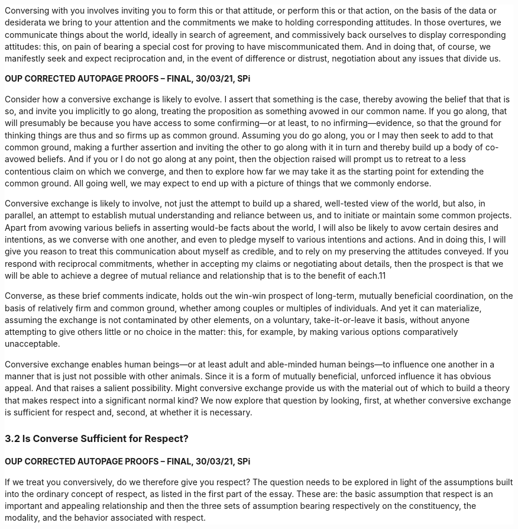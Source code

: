 Conversing with you involves inviting you to form this or that attitude, or perform this or that action, on the basis of the data or desiderata we bring to your attention and the commitments we make to holding corresponding attitudes. In those overtures, we communicate things about the world, ideally in search of agreement, and commissively back ourselves to display corresponding attitudes: this, on pain of bearing a special cost for proving to have miscommunicated them. And in doing that, of course, we manifestly seek and expect reciprocation and, in the event of difference or distrust, negotiation about any issues that divide us.

**OUP CORRECTED AUTOPAGE PROOFS – FINAL, 30/03/21, SPi**

Consider how a conversive exchange is likely to evolve. I assert that something is the case, thereby avowing the belief that that is so, and invite you implicitly to go along, treating the proposition as something avowed in our common name. If you go along, that will presumably be because you have access to some confirming—or at least, to no infirming—evidence, so that the ground for thinking things are thus and so firms up as common ground. Assuming you do go along, you or I may then seek to add to that common ground, making a further assertion and inviting the other to go along with it in turn and thereby build up a body of co-avowed beliefs. And if you or I do not go along at any point, then the objection raised will prompt us to retreat to a less contentious claim on which we converge, and then to explore how far we may take it as the starting point for extending the common ground. All going well, we may expect to end up with a picture of things that we commonly endorse.

Conversive exchange is likely to involve, not just the attempt to build up a shared, well-tested view of the world, but also, in parallel, an attempt to establish mutual understanding and reliance between us, and to initiate or maintain some common projects. Apart from avowing various beliefs in asserting would-be facts about the world, I will also be likely to avow certain desires and intentions, as we converse with one another, and even to pledge myself to various intentions and actions. And in doing this, I will give you reason to treat this communication about myself as credible, and to rely on my preserving the attitudes conveyed. If you respond with reciprocal commitments, whether in accepting my claims or negotiating about details, then the prospect is that we will be able to achieve a degree of mutual reliance and relationship that is to the benefit of each.11

Converse, as these brief comments indicate, holds out the win-win prospect of long-term, mutually beneficial coordination, on the basis of relatively firm and common ground, whether among couples or multiples of individuals. And yet it can materialize, assuming the exchange is not contaminated by other elements, on a voluntary, take-it-or-leave it basis, without anyone attempting to give others little or no choice in the matter: this, for example, by making various options comparatively unacceptable.

Conversive exchange enables human beings—or at least adult and able-minded human beings—to influence one another in a manner that is just not possible with other animals. Since it is a form of mutually beneficial, unforced influence it has obvious appeal. And that raises a salient possibility. Might conversive exchange provide us with the material out of which to build a theory that makes respect into a significant normal kind? We now explore that question by looking, first, at whether conversive exchange is sufficient for respect and, second, at whether it is necessary.

### 3.2 Is Converse Sufficient for Respect?

**OUP CORRECTED AUTOPAGE PROOFS – FINAL, 30/03/21, SPi**

If we treat you conversively, do we therefore give you respect? The question needs to be explored in light of the assumptions built into the ordinary concept of respect, as listed in the first part of the essay. These are: the basic assumption that respect is an important and appealing relationship and then the three sets of assumption bearing respectively on the constituency, the modality, and the behavior associated with respect.
